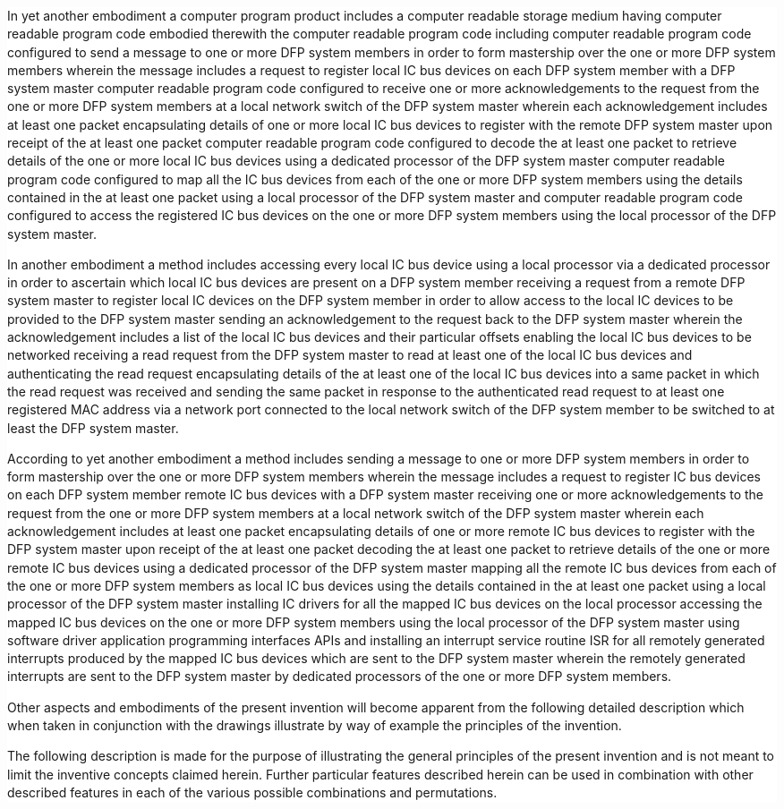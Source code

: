 In yet another embodiment a computer program product includes a computer readable storage medium having computer readable program code embodied therewith the computer readable program code including computer readable program code configured to send a message to one or more DFP system members in order to form mastership over the one or more DFP system members wherein the message includes a request to register local IC bus devices on each DFP system member with a DFP system master computer readable program code configured to receive one or more acknowledgements to the request from the one or more DFP system members at a local network switch of the DFP system master wherein each acknowledgement includes at least one packet encapsulating details of one or more local IC bus devices to register with the remote DFP system master upon receipt of the at least one packet computer readable program code configured to decode the at least one packet to retrieve details of the one or more local IC bus devices using a dedicated processor of the DFP system master computer readable program code configured to map all the IC bus devices from each of the one or more DFP system members using the details contained in the at least one packet using a local processor of the DFP system master and computer readable program code configured to access the registered IC bus devices on the one or more DFP system members using the local processor of the DFP system master.

In another embodiment a method includes accessing every local IC bus device using a local processor via a dedicated processor in order to ascertain which local IC bus devices are present on a DFP system member receiving a request from a remote DFP system master to register local IC devices on the DFP system member in order to allow access to the local IC devices to be provided to the DFP system master sending an acknowledgement to the request back to the DFP system master wherein the acknowledgement includes a list of the local IC bus devices and their particular offsets enabling the local IC bus devices to be networked receiving a read request from the DFP system master to read at least one of the local IC bus devices and authenticating the read request encapsulating details of the at least one of the local IC bus devices into a same packet in which the read request was received and sending the same packet in response to the authenticated read request to at least one registered MAC address via a network port connected to the local network switch of the DFP system member to be switched to at least the DFP system master.

According to yet another embodiment a method includes sending a message to one or more DFP system members in order to form mastership over the one or more DFP system members wherein the message includes a request to register IC bus devices on each DFP system member remote IC bus devices with a DFP system master receiving one or more acknowledgements to the request from the one or more DFP system members at a local network switch of the DFP system master wherein each acknowledgement includes at least one packet encapsulating details of one or more remote IC bus devices to register with the DFP system master upon receipt of the at least one packet decoding the at least one packet to retrieve details of the one or more remote IC bus devices using a dedicated processor of the DFP system master mapping all the remote IC bus devices from each of the one or more DFP system members as local IC bus devices using the details contained in the at least one packet using a local processor of the DFP system master installing IC drivers for all the mapped IC bus devices on the local processor accessing the mapped IC bus devices on the one or more DFP system members using the local processor of the DFP system master using software driver application programming interfaces APIs and installing an interrupt service routine ISR for all remotely generated interrupts produced by the mapped IC bus devices which are sent to the DFP system master wherein the remotely generated interrupts are sent to the DFP system master by dedicated processors of the one or more DFP system members.

Other aspects and embodiments of the present invention will become apparent from the following detailed description which when taken in conjunction with the drawings illustrate by way of example the principles of the invention.

The following description is made for the purpose of illustrating the general principles of the present invention and is not meant to limit the inventive concepts claimed herein. Further particular features described herein can be used in combination with other described features in each of the various possible combinations and permutations.
